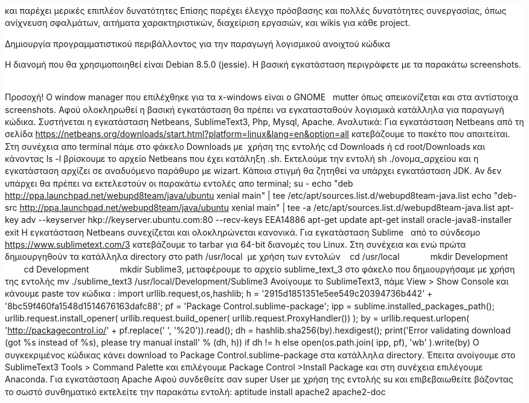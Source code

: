 και παρέχει μερικές επιπλέον δυνατότητες 
Επίσης παρέχει έλεγχο πρόσβασης και πολλές δυνατότητες συνεργασίας, όπως ανίχνευση σφαλμάτων, αιτήματα χαρακτηριστικών, διαχείριση εργασιών, και wikis για κάθε project. 

Δημιουργία προγραμματιστικού περιβάλλοντος για την παραγωγή λογισμικού ανοιχτού κώδικα

Η διανομή που θα χρησιμοποιηθεί είναι Debian 8.5.0 (jessie). Η βασική εγκατάσταση περιγράφετε με τα παρακάτω screenshots.  

Προσοχή! Ο window manager που επιλέχθηκε για τα x-windows είναι ο GNOME   mutter όπως απεικονίζεται και στα αντίστοιχα screenshots.
Αφού ολοκληρωθεί η βασική εγκατάσταση θα πρέπει να εγκατασταθούν λογισμικά κατάλληλα για παραγωγή κώδικα. Συστήνεται η εγκατάσταση Netbeans, SublimeText3, Php, Mysql, Apache.
Αναλυτικά:
Για εγκατάσταση Netbeans
από τη σελίδα https://netbeans.org/downloads/start.html?platform=linux&lang=en&option=all κατεβάζουμε το πακέτο που απαιτείται. Στη συνέχεια απο terminal πάμε στο φάκελο Downloads με  χρήση της εντολής cd Downloads ή cd root/Downloads και κάνοντας ls -l βρίσκουμε το αρχείο Netbeans που έχει κατάληξη .sh. Εκτελούμε την εντολή sh ./ονομα_αρχείου και η εγκατάσταση αρχίζει σε αναδυόμενο παράθυρο με wizart. Κάποια στιγμή θα ζητηθεί να υπάρχει εγκατάσταση JDK. Αν δεν υπάρχει θα πρέπει να εκτελεστούν οι παρακάτω εντολές απο terminal;
su -
echo "deb http://ppa.launchpad.net/webupd8team/java/ubuntu xenial main" | tee /etc/apt/sources.list.d/webupd8team-java.list
echo "deb-src http://ppa.launchpad.net/webupd8team/java/ubuntu xenial main" | tee -a /etc/apt/sources.list.d/webupd8team-java.list
apt-key adv --keyserver hkp://keyserver.ubuntu.com:80 --recv-keys EEA14886
apt-get update
apt-get install oracle-java8-installer
exit
Η εγκατάσταση Netbeans συνεχίζεται και ολοκληρώνεται κανονικά.
Για εγκατάσταση Sublime  
από το σύνδεσμο https://www.sublimetext.com/3 κατεβάζουμε το tarbar για 64-bit διανομές του Linux. Στη συνέχεια και ενώ πρώτα δημιουργηθούν τα κατάλληλα directory στο path /usr/local  με χρήση των εντολών    cd /usr/local
            mkdir Development
            cd Development
            mkdir Sublime3,
μεταφέρουμε το αρχείο sublime_text_3 στο φάκελο που δημιουργήσαμε με χρήση της εντολής
mv ./sublime_text3 /usr/local/Development/Sublime3
Ανοίγουμε το SublimeText3, πάμε View > Show Console και κάνουμε paste τον κώδικα :
import urllib.request,os,hashlib; h = '2915d1851351e5ee549c20394736b442' + '8bc59f460fa1548d1514676163dafc88'; pf = 'Package Control.sublime-package'; ipp = sublime.installed_packages_path(); urllib.request.install_opener( urllib.request.build_opener( urllib.request.ProxyHandler()) ); by = urllib.request.urlopen( 'http://packagecontrol.io/' + pf.replace(' ', '%20')).read(); dh = hashlib.sha256(by).hexdigest(); print('Error validating download (got %s instead of %s), please try manual install' % (dh, h)) if dh != h else open(os.path.join( ipp, pf), 'wb' ).write(by)
Ο συγκεκριμένος κώδικας κάνει download το Package Control.sublime-package στα κατάλληλα directory.
Έπειτα ανοίγουμε στο SublimeText3 Tools > Command Palette και επιλέγουμε Package Control >Install Package και στη συνέχεια επιλέγουμε Anaconda.
Για εγκατάσταση Apache
Αφού συνδεθείτε σαν super User με χρήση της εντολής su και επιβεβαιωθείτε βάζοντας το σωστό συνθηματικό εκτελείτε την παρακάτω εντολή:
aptitude install apache2 apache2-doc
